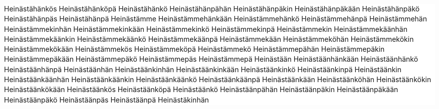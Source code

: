Heinästähänkös
Heinästähänköpä
Heinästähänkö
Heinästähänpähän
Heinästähänpäkin
Heinästähänpäkään
Heinästähänpäkö
Heinästähänpäs
Heinästähänpä
Heinästämme
Heinästämmehänkään
Heinästämmehänkö
Heinästämmehänpä
Heinästämmehän
Heinästämmekinhän
Heinästämmekinkään
Heinästämmekinkö
Heinästämmekinpä
Heinästämmekin
Heinästämmekäänhän
Heinästämmekäänkin
Heinästämmekäänkö
Heinästämmekäänpä
Heinästämmekään
Heinästämmeköhän
Heinästämmekökin
Heinästämmekökään
Heinästämmekös
Heinästämmeköpä
Heinästämmekö
Heinästämmepähän
Heinästämmepäkin
Heinästämmepäkään
Heinästämmepäkö
Heinästämmepäs
Heinästämmepä
Heinästään
Heinästäänhänkään
Heinästäänhänkö
Heinästäänhänpä
Heinästäänhän
Heinästäänkinhän
Heinästäänkinkään
Heinästäänkinkö
Heinästäänkinpä
Heinästäänkin
Heinästäänkäänhän
Heinästäänkäänkin
Heinästäänkäänkö
Heinästäänkäänpä
Heinästäänkään
Heinästäänköhän
Heinästäänkökin
Heinästäänkökään
Heinästäänkös
Heinästäänköpä
Heinästäänkö
Heinästäänpähän
Heinästäänpäkin
Heinästäänpäkään
Heinästäänpäkö
Heinästäänpäs
Heinästäänpä
Heinästäkinhän